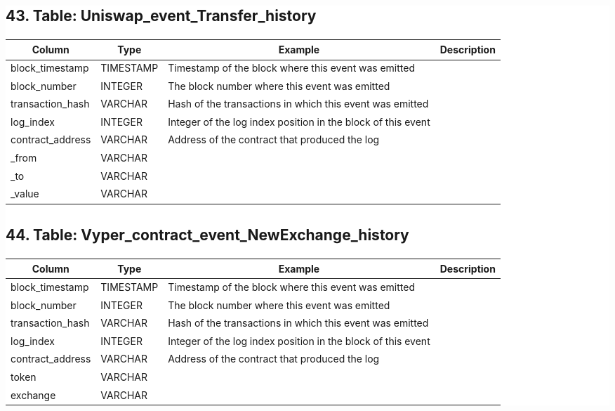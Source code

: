 ## 43. Table: Uniswap\_event\_Transfer\_history

| Column            | Type      | Example                                                      | Description |
| ----------------- | --------- | ------------------------------------------------------------ | ----------- |
| block\_timestamp  | TIMESTAMP | Timestamp of the block where this event was emitted          |             |
| block\_number     | INTEGER   | The block number where this event was emitted                |             |
| transaction\_hash | VARCHAR   | Hash of the transactions in which this event was emitted     |             |
| log\_index        | INTEGER   | Integer of the log index position in the block of this event |             |
| contract\_address | VARCHAR   | Address of the contract that produced the log                |             |
| \_from            | VARCHAR   |                                                              |             |
| \_to              | VARCHAR   |                                                              |             |
| \_value           | VARCHAR   |                                                              |             |

## 44. Table: Vyper\_contract\_event\_NewExchange\_history

| Column            | Type      | Example                                                      | Description |
| ----------------- | --------- | ------------------------------------------------------------ | ----------- |
| block\_timestamp  | TIMESTAMP | Timestamp of the block where this event was emitted          |             |
| block\_number     | INTEGER   | The block number where this event was emitted                |             |
| transaction\_hash | VARCHAR   | Hash of the transactions in which this event was emitted     |             |
| log\_index        | INTEGER   | Integer of the log index position in the block of this event |             |
| contract\_address | VARCHAR   | Address of the contract that produced the log                |             |
| token             | VARCHAR   |                                                              |             |
| exchange          | VARCHAR   |                                                              |             |
